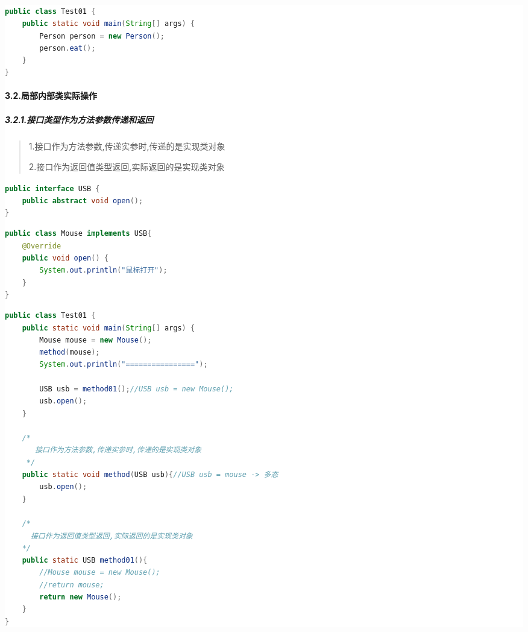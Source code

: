 ```java
public class Test01 {
    public static void main(String[] args) {
        Person person = new Person();
        person.eat();
    }
}

```

#### 3.2.局部内部类实际操作

##### 3.2.1.接口类型作为方法参数传递和返回

> 1.接口作为方法参数,传递实参时,传递的是实现类对象
>
> 2.接口作为返回值类型返回,实际返回的是实现类对象

```java
public interface USB {
    public abstract void open();
}
```

```java
public class Mouse implements USB{
    @Override
    public void open() {
        System.out.println("鼠标打开");
    }
}
```

```java
public class Test01 {
    public static void main(String[] args) {
        Mouse mouse = new Mouse();
        method(mouse);
        System.out.println("================");

        USB usb = method01();//USB usb = new Mouse();
        usb.open();
    }

    /*
       接口作为方法参数,传递实参时,传递的是实现类对象
     */
    public static void method(USB usb){//USB usb = mouse -> 多态
        usb.open();
    }

    /*
      接口作为返回值类型返回,实际返回的是实现类对象
    */
    public static USB method01(){
        //Mouse mouse = new Mouse();
        //return mouse;
        return new Mouse();
    }
}

```
